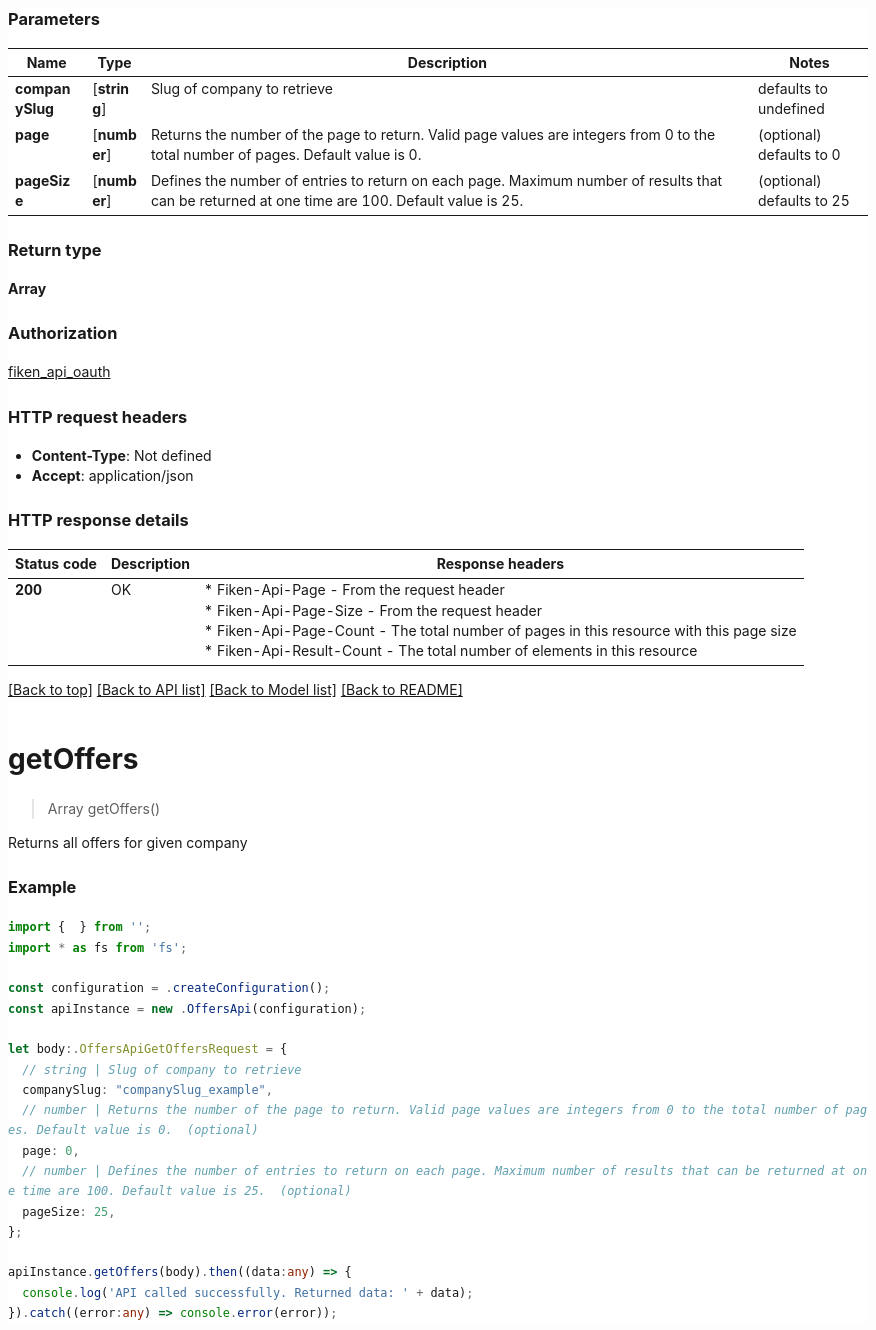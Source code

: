 
### Parameters

Name | Type | Description  | Notes
------------- | ------------- | ------------- | -------------
 **companySlug** | [**string**] | Slug of company to retrieve | defaults to undefined
 **page** | [**number**] | Returns the number of the page to return. Valid page values are integers from 0 to the total number of pages. Default value is 0.  | (optional) defaults to 0
 **pageSize** | [**number**] | Defines the number of entries to return on each page. Maximum number of results that can be returned at one time are 100. Default value is 25.  | (optional) defaults to 25


### Return type

**Array<InvoiceishDraftResult>**

### Authorization

[fiken_api_oauth](README.md#fiken_api_oauth)

### HTTP request headers

 - **Content-Type**: Not defined
 - **Accept**: application/json


### HTTP response details
| Status code | Description | Response headers |
|-------------|-------------|------------------|
**200** | OK |  * Fiken-Api-Page - From the request header <br>  * Fiken-Api-Page-Size - From the request header <br>  * Fiken-Api-Page-Count - The total number of pages in this resource with this page size <br>  * Fiken-Api-Result-Count - The total number of elements in this resource <br>  |

[[Back to top]](#) [[Back to API list]](README.md#documentation-for-api-endpoints) [[Back to Model list]](README.md#documentation-for-models) [[Back to README]](README.md)

# **getOffers**
> Array<Offer> getOffers()

Returns all offers for given company

### Example


```typescript
import {  } from '';
import * as fs from 'fs';

const configuration = .createConfiguration();
const apiInstance = new .OffersApi(configuration);

let body:.OffersApiGetOffersRequest = {
  // string | Slug of company to retrieve
  companySlug: "companySlug_example",
  // number | Returns the number of the page to return. Valid page values are integers from 0 to the total number of pages. Default value is 0.  (optional)
  page: 0,
  // number | Defines the number of entries to return on each page. Maximum number of results that can be returned at one time are 100. Default value is 25.  (optional)
  pageSize: 25,
};

apiInstance.getOffers(body).then((data:any) => {
  console.log('API called successfully. Returned data: ' + data);
}).catch((error:any) => console.error(error));
```